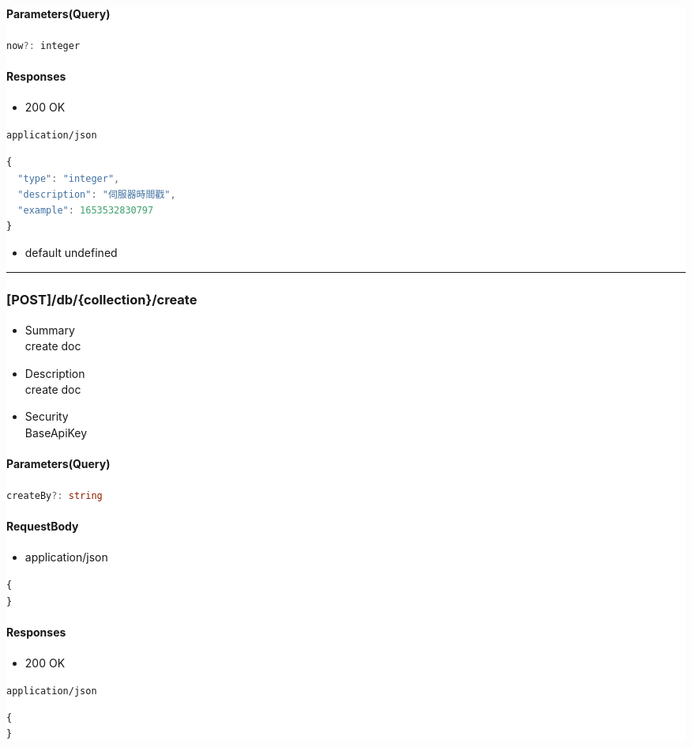 #### Parameters(Query)

```ts
now?: integer
```

#### Responses

- 200 OK

`application/json`

```ts
{
  "type": "integer",
  "description": "伺服器時間戳",
  "example": 1653532830797
}
```

- default undefined

***

### [POST]/db/{collection}/create

- Summary  
create doc

- Description  
create doc

- Security  
BaseApiKey  

#### Parameters(Query)

```ts
createBy?: string
```

#### RequestBody

- application/json

```ts
{
}
```

#### Responses

- 200 OK

`application/json`

```ts
{
}
```
